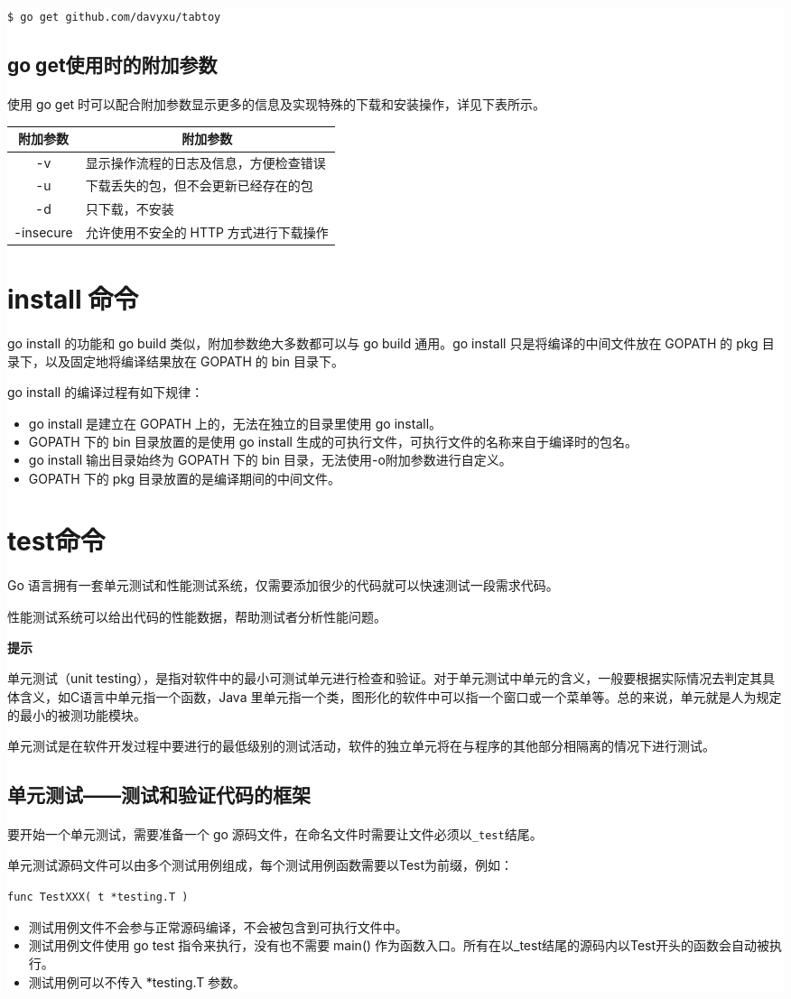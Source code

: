 
```
$ go get github.com/davyxu/tabtoy
```

## go get使用时的附加参数
使用 go get 时可以配合附加参数显示更多的信息及实现特殊的下载和安装操作，详见下表所示。


附加参数 | 附加参数
:---: |---
-v | 显示操作流程的日志及信息，方便检查错误
-u | 下载丢失的包，但不会更新已经存在的包
-d | 只下载，不安装
-insecure | 允许使用不安全的 HTTP 方式进行下载操作

# install 命令  
go install 的功能和 go build 类似，附加参数绝大多数都可以与 go build 通用。go install 只是将编译的中间文件放在 GOPATH 的 pkg 目录下，以及固定地将编译结果放在 GOPATH 的 bin 目录下。


go install 的编译过程有如下规律：
* go install 是建立在 GOPATH 上的，无法在独立的目录里使用 go install。
* GOPATH 下的 bin 目录放置的是使用 go install 生成的可执行文件，可执行文件的名称来自于编译时的包名。
* go install 输出目录始终为 GOPATH 下的 bin 目录，无法使用-o附加参数进行自定义。
* GOPATH 下的 pkg 目录放置的是编译期间的中间文件。

# test命令

Go 语言拥有一套单元测试和性能测试系统，仅需要添加很少的代码就可以快速测试一段需求代码。

性能测试系统可以给出代码的性能数据，帮助测试者分析性能问题。

**提示**  


单元测试（unit testing），是指对软件中的最小可测试单元进行检查和验证。对于单元测试中单元的含义，一般要根据实际情况去判定其具体含义，如C语言中单元指一个函数，Java 里单元指一个类，图形化的软件中可以指一个窗口或一个菜单等。总的来说，单元就是人为规定的最小的被测功能模块。

单元测试是在软件开发过程中要进行的最低级别的测试活动，软件的独立单元将在与程序的其他部分相隔离的情况下进行测试。

## 单元测试——测试和验证代码的框架

要开始一个单元测试，需要准备一个 go 源码文件，在命名文件时需要让文件必须以`_test`结尾。

单元测试源码文件可以由多个测试用例组成，每个测试用例函数需要以Test为前缀，例如：

```
func TestXXX( t *testing.T )
```
* 测试用例文件不会参与正常源码编译，不会被包含到可执行文件中。
* 测试用例文件使用 go test 指令来执行，没有也不需要 main() 作为函数入口。所有在以_test结尾的源码内以Test开头的函数会自动被执行。
* 测试用例可以不传入 *testing.T 参数。

